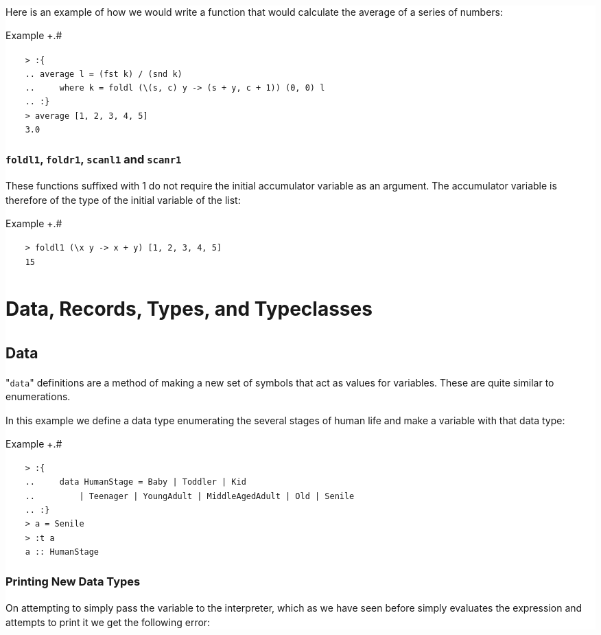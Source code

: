 Here is an example of how we would write a function that would calculate
the average of a series of numbers:

Example +.#

```
    > :{
    .. average l = (fst k) / (snd k)
    ..     where k = foldl (\(s, c) y -> (s + y, c + 1)) (0, 0) l
    .. :}
    > average [1, 2, 3, 4, 5]
    3.0
```
### `foldl1`, `foldr1`, `scanl1` and `scanr1`

These functions suffixed with 1 do not require the initial accumulator
variable as an argument. The accumulator variable is therefore of the
type of the initial variable of the list:

Example +.#

```
    > foldl1 (\x y -> x + y) [1, 2, 3, 4, 5]
    15

```

# Data, Records, Types, and Typeclasses

## Data

"`data`" definitions are a method of making a new set of symbols that
act as values for variables. These are quite similar to enumerations.

In this example we define a data type enumerating the several stages of
human life and make a variable with that data type:

Example +.#

```
    > :{
    ..     data HumanStage = Baby | Toddler | Kid
    ..         | Teenager | YoungAdult | MiddleAgedAdult | Old | Senile 
    .. :}
    > a = Senile
    > :t a
    a :: HumanStage

```
### Printing New Data Types

On attempting to simply pass the variable to the interpreter, which as
we have seen before simply evaluates the expression and attempts to
print it we get the following error:


[ghc]: https://www.haskell.org/ghc/
[ghci-startup]: https://downloads.haskell.org/ghc/latest/docs/html/users_guide/ghci.html#the-ghci-files 
[wiki-function]: https://en.wikipedia.org/wiki/Function_(mathematics)
[wiki-greedy]: https://en.wikipedia.org/wiki/Greedy_algorithm
[wiki-currying]: https://en.wikipedia.org/wiki/Currying
[wiki-static]: https://en.wikipedia.org/wiki/Type_system#STATIC
[wiki-anonfunc]: https://en.wikipedia.org/wiki/Anonymous_function
[wiki-purefunc]: https://en.wikipedia.org/wiki/Purely_functional_programming
[kowainik-naming]: https://kowainik.github.io/posts/naming-conventions
[haskell-lexical]: https://www.haskell.org/onlinereport/lexemes.html
[haskell-opprec]: https://www.haskell.org/onlinereport/decls.html#fixity
[haskell-types]: https://www.haskell.org/onlinereport/haskell2010/haskellch6.html